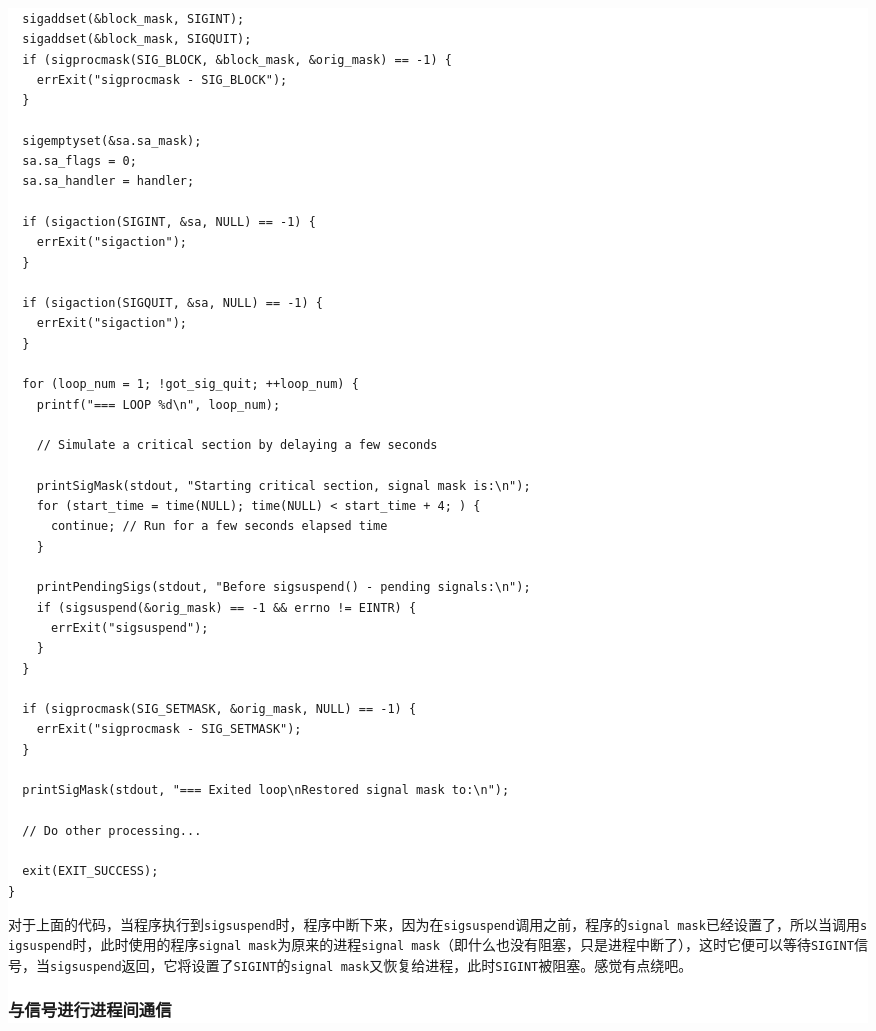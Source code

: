 ```
  sigaddset(&block_mask, SIGINT);
  sigaddset(&block_mask, SIGQUIT);
  if (sigprocmask(SIG_BLOCK, &block_mask, &orig_mask) == -1) {
    errExit("sigprocmask - SIG_BLOCK");
  }

  sigemptyset(&sa.sa_mask);
  sa.sa_flags = 0;
  sa.sa_handler = handler;

  if (sigaction(SIGINT, &sa, NULL) == -1) {
    errExit("sigaction");
  }

  if (sigaction(SIGQUIT, &sa, NULL) == -1) {
    errExit("sigaction");
  }

  for (loop_num = 1; !got_sig_quit; ++loop_num) {
    printf("=== LOOP %d\n", loop_num);

    // Simulate a critical section by delaying a few seconds

    printSigMask(stdout, "Starting critical section, signal mask is:\n");
    for (start_time = time(NULL); time(NULL) < start_time + 4; ) {
      continue; // Run for a few seconds elapsed time
    }

    printPendingSigs(stdout, "Before sigsuspend() - pending signals:\n");
    if (sigsuspend(&orig_mask) == -1 && errno != EINTR) {
      errExit("sigsuspend");
    }
  }

  if (sigprocmask(SIG_SETMASK, &orig_mask, NULL) == -1) {
    errExit("sigprocmask - SIG_SETMASK");
  }

  printSigMask(stdout, "=== Exited loop\nRestored signal mask to:\n");

  // Do other processing...

  exit(EXIT_SUCCESS);
}
```

对于上面的代码，当程序执行到`sigsuspend`时，程序中断下来，因为在`sigsuspend`调用之前，程序的`signal mask`已经设置了，所以当调用`sigsuspend`时，此时使用的程序`signal mask`为原来的进程`signal mask`（即什么也没有阻塞，只是进程中断了），这时它便可以等待`SIGINT`信号，当`sigsuspend`返回，它将设置了`SIGINT`的`signal mask`又恢复给进程，此时`SIGINT`被阻塞。感觉有点绕吧。

### 与信号进行进程间通信

